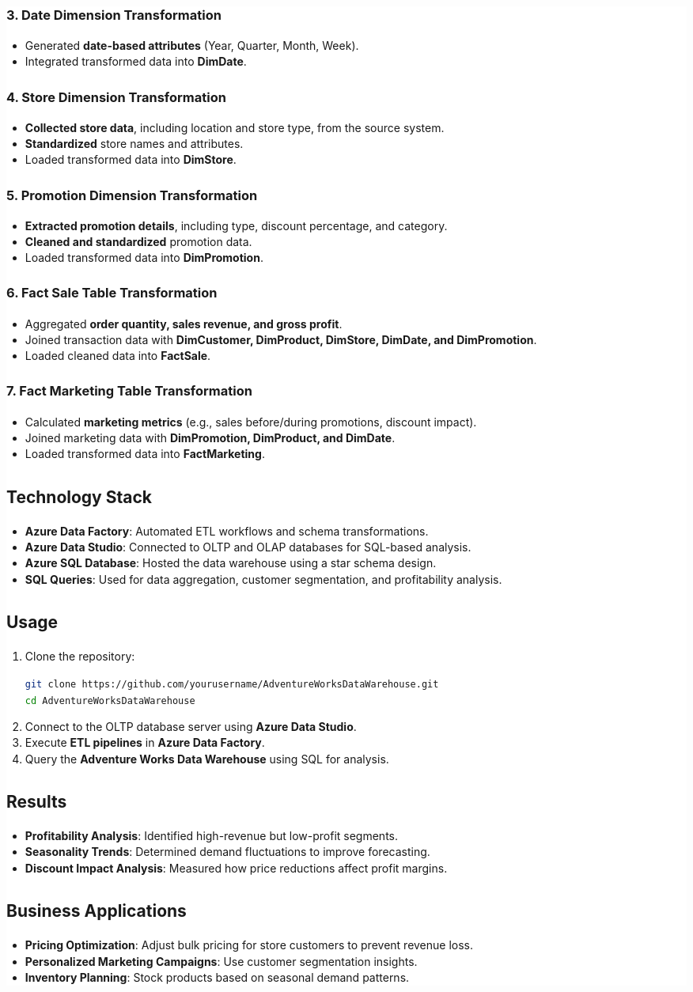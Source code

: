 ### 3. Date Dimension Transformation
- Generated **date-based attributes** (Year, Quarter, Month, Week).
- Integrated transformed data into **DimDate**.

### 4. Store Dimension Transformation
- **Collected store data**, including location and store type, from the source system.
- **Standardized** store names and attributes.
- Loaded transformed data into **DimStore**.

### 5. Promotion Dimension Transformation
- **Extracted promotion details**, including type, discount percentage, and category.
- **Cleaned and standardized** promotion data.
- Loaded transformed data into **DimPromotion**.

### 6. Fact Sale Table Transformation
- Aggregated **order quantity, sales revenue, and gross profit**.
- Joined transaction data with **DimCustomer, DimProduct, DimStore, DimDate, and DimPromotion**.
- Loaded cleaned data into **FactSale**.

### 7. Fact Marketing Table Transformation
- Calculated **marketing metrics** (e.g., sales before/during promotions, discount impact).
- Joined marketing data with **DimPromotion, DimProduct, and DimDate**.
- Loaded transformed data into **FactMarketing**.

## Technology Stack
- **Azure Data Factory**: Automated ETL workflows and schema transformations.
- **Azure Data Studio**: Connected to OLTP and OLAP databases for SQL-based analysis.
- **Azure SQL Database**: Hosted the data warehouse using a star schema design.
- **SQL Queries**: Used for data aggregation, customer segmentation, and profitability analysis.

## Usage
1. Clone the repository:
   ```bash
   git clone https://github.com/yourusername/AdventureWorksDataWarehouse.git
   cd AdventureWorksDataWarehouse
   ```
2. Connect to the OLTP database server using **Azure Data Studio**.
3. Execute **ETL pipelines** in **Azure Data Factory**.
4. Query the **Adventure Works Data Warehouse** using SQL for analysis.

## Results
- **Profitability Analysis**: Identified high-revenue but low-profit segments.
- **Seasonality Trends**: Determined demand fluctuations to improve forecasting.
- **Discount Impact Analysis**: Measured how price reductions affect profit margins.

## Business Applications
- **Pricing Optimization**: Adjust bulk pricing for store customers to prevent revenue loss.
- **Personalized Marketing Campaigns**: Use customer segmentation insights.
- **Inventory Planning**: Stock products based on seasonal demand patterns.
